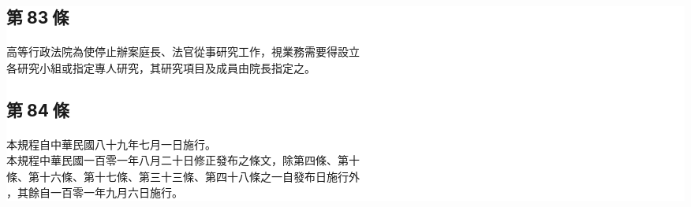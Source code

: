 第 83 條
--------
高等行政法院為使停止辦案庭長、法官從事研究工作，視業務需要得設立  
各研究小組或指定專人研究，其研究項目及成員由院長指定之。

第 84 條
--------
本規程自中華民國八十九年七月一日施行。  
本規程中華民國一百零一年八月二十日修正發布之條文，除第四條、第十  
條、第十六條、第十七條、第三十三條、第四十八條之一自發布日施行外  
，其餘自一百零一年九月六日施行。


